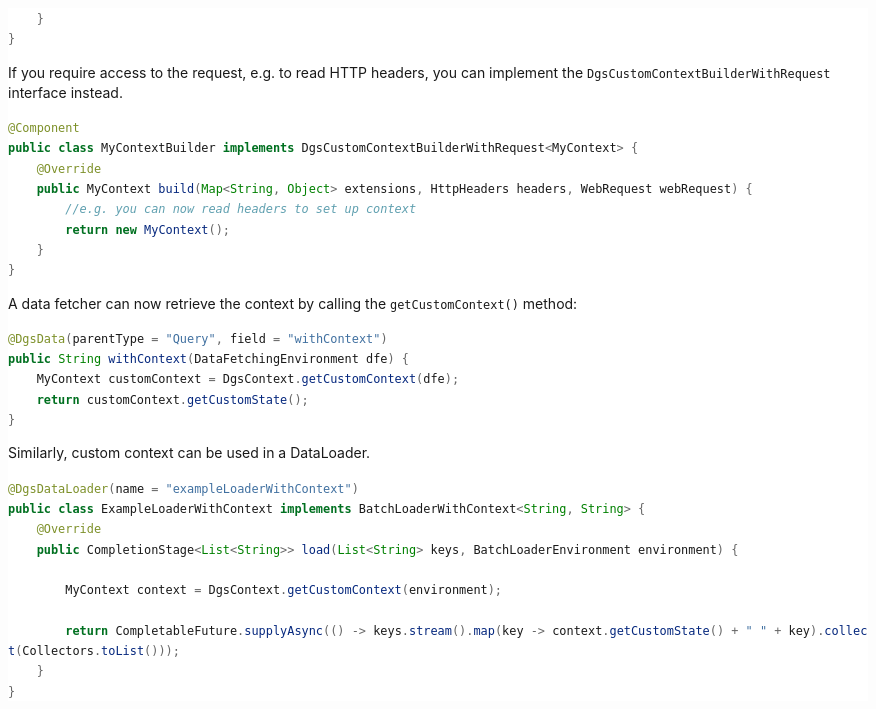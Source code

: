 ```java
    }
}
```

If you require access to the request, e.g. to read HTTP headers, you can implement the `DgsCustomContextBuilderWithRequest` interface instead.

```java
@Component
public class MyContextBuilder implements DgsCustomContextBuilderWithRequest<MyContext> {
    @Override
    public MyContext build(Map<String, Object> extensions, HttpHeaders headers, WebRequest webRequest) {
        //e.g. you can now read headers to set up context
        return new MyContext();
    }
}
```

A data fetcher can now retrieve the context by calling the `getCustomContext()` method:

```java
@DgsData(parentType = "Query", field = "withContext")
public String withContext(DataFetchingEnvironment dfe) {
    MyContext customContext = DgsContext.getCustomContext(dfe);
    return customContext.getCustomState();
}
```

Similarly, custom context can be used in a DataLoader.

```java
@DgsDataLoader(name = "exampleLoaderWithContext")
public class ExampleLoaderWithContext implements BatchLoaderWithContext<String, String> {
    @Override
    public CompletionStage<List<String>> load(List<String> keys, BatchLoaderEnvironment environment) {

        MyContext context = DgsContext.getCustomContext(environment);

        return CompletableFuture.supplyAsync(() -> keys.stream().map(key -> context.getCustomState() + " " + key).collect(Collectors.toList()));
    }
}
```
